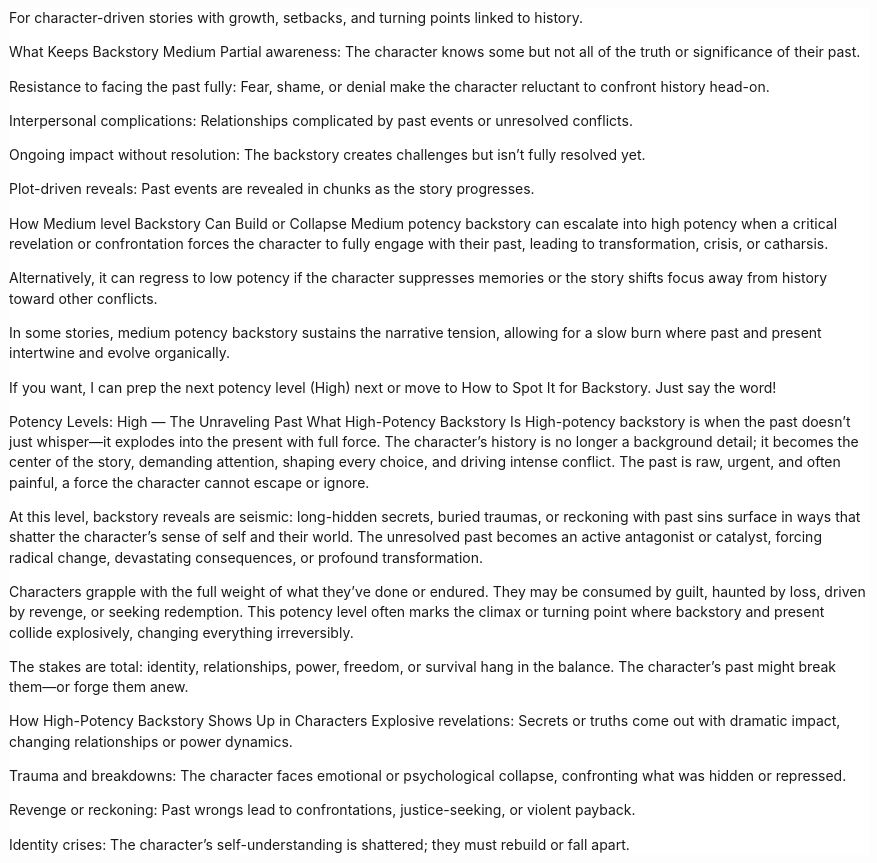 For character-driven stories with growth, setbacks, and turning points linked to history.

What Keeps Backstory Medium 
Partial awareness: The character knows some but not all of the truth or significance of their past.

Resistance to facing the past fully: Fear, shame, or denial make the character reluctant to confront history head-on.

Interpersonal complications: Relationships complicated by past events or unresolved conflicts.

Ongoing impact without resolution: The backstory creates challenges but isn’t fully resolved yet.

Plot-driven reveals: Past events are revealed in chunks as the story progresses.

How Medium level Backstory Can Build or Collapse
Medium potency backstory can escalate into high potency when a critical revelation or confrontation forces the character to fully engage with their past, leading to transformation, crisis, or catharsis.

Alternatively, it can regress to low potency if the character suppresses memories or the story shifts focus away from history toward other conflicts.

In some stories, medium potency backstory sustains the narrative tension, allowing for a slow burn where past and present intertwine and evolve organically.

If you want, I can prep the next potency level (High) next or move to How to Spot It for Backstory. Just say the word!

Potency Levels: High — The Unraveling Past
What High-Potency Backstory Is
High-potency backstory is when the past doesn’t just whisper—it explodes into the present with full force. The character’s history is no longer a background detail; it becomes the center of the story, demanding attention, shaping every choice, and driving intense conflict. The past is raw, urgent, and often painful, a force the character cannot escape or ignore.

At this level, backstory reveals are seismic: long-hidden secrets, buried traumas, or reckoning with past sins surface in ways that shatter the character’s sense of self and their world. The unresolved past becomes an active antagonist or catalyst, forcing radical change, devastating consequences, or profound transformation.

Characters grapple with the full weight of what they’ve done or endured. They may be consumed by guilt, haunted by loss, driven by revenge, or seeking redemption. This potency level often marks the climax or turning point where backstory and present collide explosively, changing everything irreversibly.

The stakes are total: identity, relationships, power, freedom, or survival hang in the balance. The character’s past might break them—or forge them anew.

How High-Potency Backstory Shows Up in Characters
Explosive revelations: Secrets or truths come out with dramatic impact, changing relationships or power dynamics.

Trauma and breakdowns: The character faces emotional or psychological collapse, confronting what was hidden or repressed.

Revenge or reckoning: Past wrongs lead to confrontations, justice-seeking, or violent payback.

Identity crises: The character’s self-understanding is shattered; they must rebuild or fall apart.
